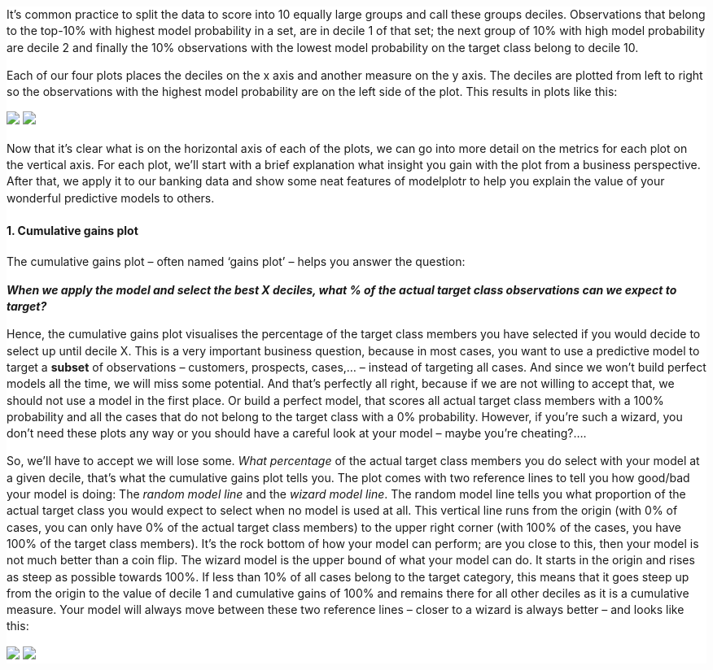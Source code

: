It’s common practice to split the data to score into 10 equally large groups and call these groups deciles. Observations that belong to the top-10% with highest model probability in a set, are in decile 1 of that set; the next group of 10% with high model probability are decile 2 and finally the 10% observations with the lowest model probability on the target class belong to decile 10. 

Each of our four plots places the deciles on the x axis and another measure on the y axis. The deciles are plotted from left to right so the observations with the highest model probability are on the left side of the plot. This results in plots like this:

![](https://i0.wp.com/modelplot.github.io/img/decileplot.png?w=456&ssl=1)
![](https://i0.wp.com/modelplot.github.io/img/decileplot.png?w=456&ssl=1)
 

Now that it’s clear what is on the horizontal axis of each of the plots, we can go into more detail on the metrics for each plot on the vertical axis. For each plot, we’ll start with a brief explanation what insight you gain with the plot from a business perspective. After that, we apply it to our banking data and show some neat features of modelplotr to help you explain the value of your wonderful predictive models to others.

#### 1. Cumulative gains plot

The cumulative gains plot – often named ‘gains plot’ – helps you answer the question:

***When we apply the model and select the best X deciles, what % of the actual target class observations can we expect to target?*** 

Hence, the cumulative gains plot visualises the percentage of the target class members you have selected if you would decide to select up until decile X. This is a very important business question, because in most cases, you want to use a predictive model to target a **subset** of observations – customers, prospects, cases,… – instead of targeting all cases. And since we won’t build perfect models all the time, we will miss some potential. And that’s perfectly all right, because if we are not willing to accept that, we should not use a model in the first place. Or build a perfect model, that scores all actual target class members with a 100% probability and all the cases that do not belong to the target class with a 0% probability. However, if you’re such a wizard, you don’t need these plots any way or you should have a careful look at your model – maybe you’re cheating?…. 

So, we’ll have to accept we will lose some. *What percentage* of the actual target class members you do select with your model at a given decile, that’s what the cumulative gains plot tells you. The plot comes with two reference lines to tell you how good/bad your model is doing: The *random model line* and the *wizard model line*. The random model line tells you what proportion of the actual target class you would expect to select when no model is used at all. This vertical line runs from the origin (with 0% of cases, you can only have 0% of the actual target class members) to the upper right corner (with 100% of the cases, you have 100% of the target class members). It’s the rock bottom of how your model can perform; are you close to this, then your model is not much better than a coin flip. The wizard model is the upper bound of what your model can do. It starts in the origin and rises as steep as possible towards 100%. If less than 10% of all cases belong to the target category, this means that it goes steep up from the origin to the value of decile 1 and cumulative gains of 100% and remains there for all other deciles as it is a cumulative measure. Your model will always move between these two reference lines – closer to a wizard is always better – and looks like this: 

![](https://i1.wp.com/modelplot.github.io/img/cumgainsplot.png?w=456&ssl=1)
![](https://i1.wp.com/modelplot.github.io/img/cumgainsplot.png?w=456&ssl=1)
